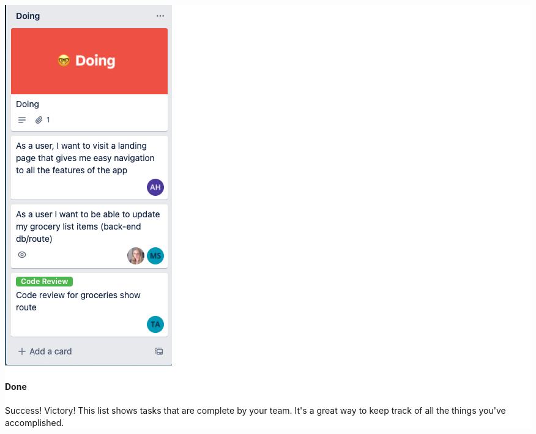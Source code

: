 ![Doing List](./assets/doing-list.png)

#### Done

Success! Victory! This list shows tasks that are complete by your team. It's a great way to keep track of all the things you've accomplished.
